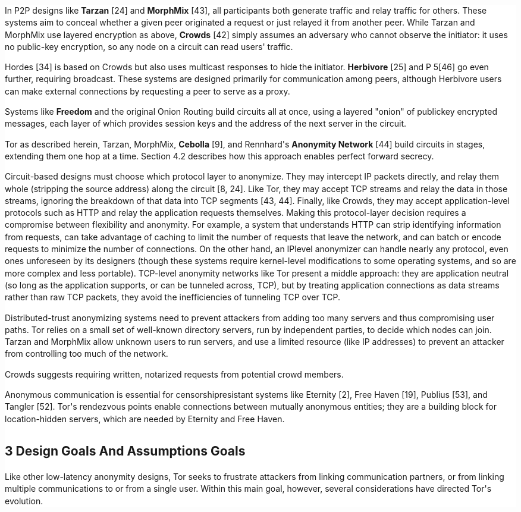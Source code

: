 In P2P designs like **Tarzan** [24] and **MorphMix** [43], all participants both generate traffic and relay traffic for others. These systems aim to conceal whether a given peer originated a request or just relayed it from another peer. While Tarzan and MorphMix use layered encryption as above, **Crowds** [42]
simply assumes an adversary who cannot observe the initiator: it uses no public-key encryption, so any node on a circuit can read users' traffic.

Hordes [34] is based on Crowds but also uses multicast responses to hide the initiator. **Herbivore** [25] and P
5[46]
go even further, requiring broadcast. These systems are designed primarily for communication among peers, although Herbivore users can make external connections by requesting a peer to serve as a proxy.

Systems like **Freedom** and the original Onion Routing build circuits all at once, using a layered "onion" of publickey encrypted messages, each layer of which provides session keys and the address of the next server in the circuit.

Tor as described herein, Tarzan, MorphMix, **Cebolla** [9], and Rennhard's **Anonymity Network** [44] build circuits in stages, extending them one hop at a time. Section 4.2 describes how this approach enables perfect forward secrecy.

Circuit-based designs must choose which protocol layer to anonymize. They may intercept IP packets directly, and relay them whole (stripping the source address) along the circuit [8, 24]. Like Tor, they may accept TCP streams and relay the data in those streams, ignoring the breakdown of that data into TCP segments [43, 44]. Finally, like Crowds, they may accept application-level protocols such as HTTP
and relay the application requests themselves. Making this protocol-layer decision requires a compromise between flexibility and anonymity. For example, a system that understands HTTP can strip identifying information from requests, can take advantage of caching to limit the number of requests that leave the network, and can batch or encode requests to minimize the number of connections. On the other hand, an IPlevel anonymizer can handle nearly any protocol, even ones unforeseen by its designers (though these systems require kernel-level modifications to some operating systems, and so are more complex and less portable). TCP-level anonymity networks like Tor present a middle approach: they are application neutral (so long as the application supports, or can be tunneled across, TCP), but by treating application connections as data streams rather than raw TCP packets, they avoid the inefficiencies of tunneling TCP over TCP.

Distributed-trust anonymizing systems need to prevent attackers from adding too many servers and thus compromising user paths. Tor relies on a small set of well-known directory servers, run by independent parties, to decide which nodes can join. Tarzan and MorphMix allow unknown users to run servers, and use a limited resource (like IP addresses) to prevent an attacker from controlling too much of the network.

Crowds suggests requiring written, notarized requests from potential crowd members.

Anonymous communication is essential for censorshipresistant systems like Eternity [2], Free Haven [19], Publius [53], and Tangler [52]. Tor's rendezvous points enable connections between mutually anonymous entities; they are a building block for location-hidden servers, which are needed by Eternity and Free Haven.

## 3 Design Goals And Assumptions Goals

Like other low-latency anonymity designs, Tor seeks to frustrate attackers from linking communication partners, or from linking multiple communications to or from a single user. Within this main goal, however, several considerations have directed Tor's evolution.
